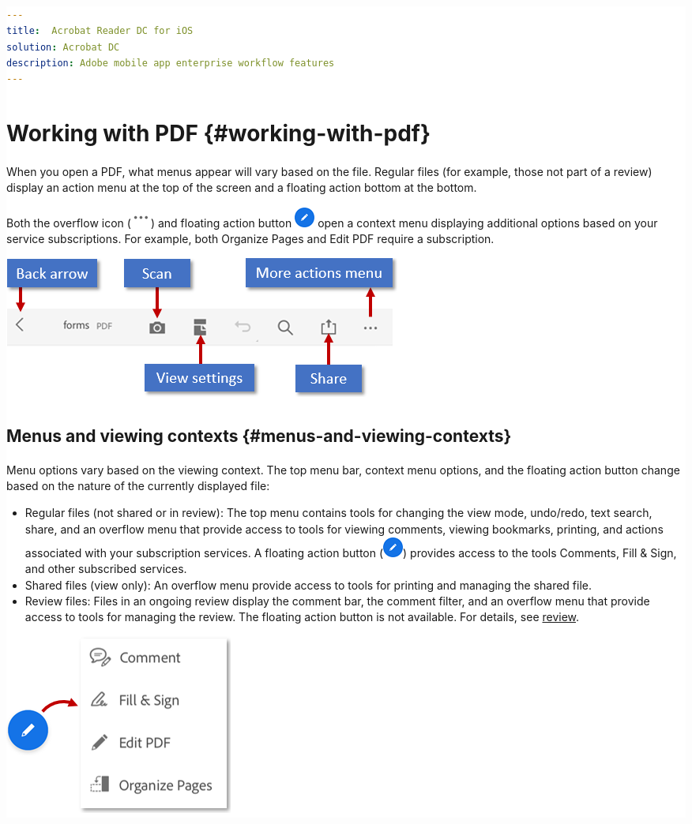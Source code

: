 ```yaml
---
title:  Acrobat Reader DC for iOS
solution: Acrobat DC
description: Adobe mobile app enterprise workflow features
---
```


# Working with PDF {#working-with-pdf}

When you open a PDF, what menus appear will vary based on the file. Regular files (for example, those  not part of a review) display an action menu at the top of the screen and a floating action bottom at the bottom. 

Both the overflow icon (![image](./images/overflowicon.png)) and floating action button ![image](./images/editicon.png) open a context menu displaying additional options based on your service subscriptions. For example, both Organize Pages and Edit PDF require a subscription. 

![image](./images/regularmenu.png)

## Menus and viewing contexts {#menus-and-viewing-contexts}

Menu options vary based on the viewing context. The top menu bar, context menu options, and the floating action button change based on the nature of the currently displayed file: 

* Regular files (not shared or in review): The top menu contains tools for changing the view mode, undo/redo, text search, share, and an overflow menu that provide access to tools for viewing comments, viewing bookmarks, printing, and actions associated with your subscription services. A floating action button (![image](./images/editicon.png)) provides access to the tools Comments, Fill & Sign, and other subscribed services. 
* Shared files (view only): An overflow menu provide access to tools for printing and managing the shared file. 
* Review files: Files in an ongoing review display the comment bar, the comment filter, and an overflow menu that provide access to tools for managing the review. The floating action button is not available. For details, see [review](review.md).

![image](./images/editbuttonmenu.png)
